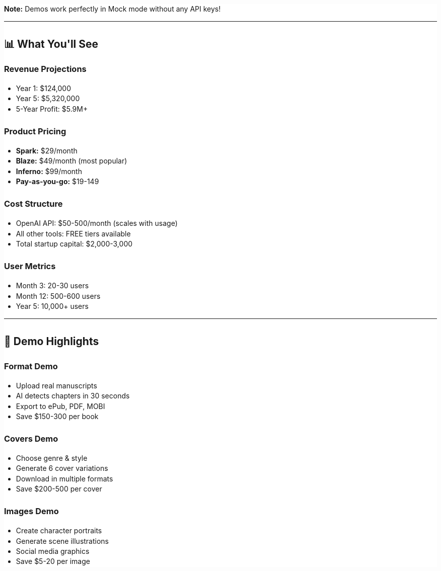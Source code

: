 **Note:** Demos work perfectly in Mock mode without any API keys!

---

## 📊 What You'll See

### Revenue Projections
- Year 1: $124,000
- Year 5: $5,320,000
- 5-Year Profit: $5.9M+

### Product Pricing
- **Spark:** $29/month
- **Blaze:** $49/month (most popular)
- **Inferno:** $99/month
- **Pay-as-you-go:** $19-149

### Cost Structure
- OpenAI API: $50-500/month (scales with usage)
- All other tools: FREE tiers available
- Total startup capital: $2,000-3,000

### User Metrics
- Month 3: 20-30 users
- Month 12: 500-600 users
- Year 5: 10,000+ users

---

## 🎨 Demo Highlights

### Format Demo
- Upload real manuscripts
- AI detects chapters in 30 seconds
- Export to ePub, PDF, MOBI
- Save $150-300 per book

### Covers Demo
- Choose genre & style
- Generate 6 cover variations
- Download in multiple formats
- Save $200-500 per cover

### Images Demo
- Create character portraits
- Generate scene illustrations
- Social media graphics
- Save $5-20 per image
